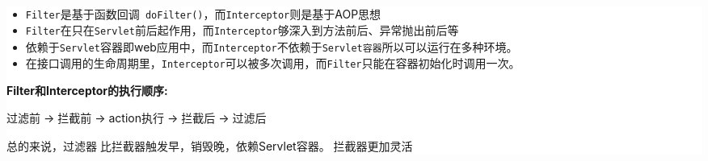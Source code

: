 - `Filter`是基于函数回调` doFilter()`，而`Interceptor`则是基于AOP思想
- `Filter`在只在`Servlet`前后起作用，而`Interceptor`够深入到方法前后、异常抛出前后等
- 依赖于`Servlet`容器即web应用中，而`Interceptor`不依赖于`Servlet容器`所以可以运行在多种环境。
- 在接口调用的生命周期里，`Interceptor`可以被多次调用，而`Filter`只能在容器初始化时调用一次。



**Filter和Interceptor的执行顺序:**
     	

过滤前 -> 拦截前 -> action执行 -> 拦截后 -> 过滤后

总的来说，过滤器 比拦截器触发早，销毁晚，依赖Servlet容器。 拦截器更加灵活









